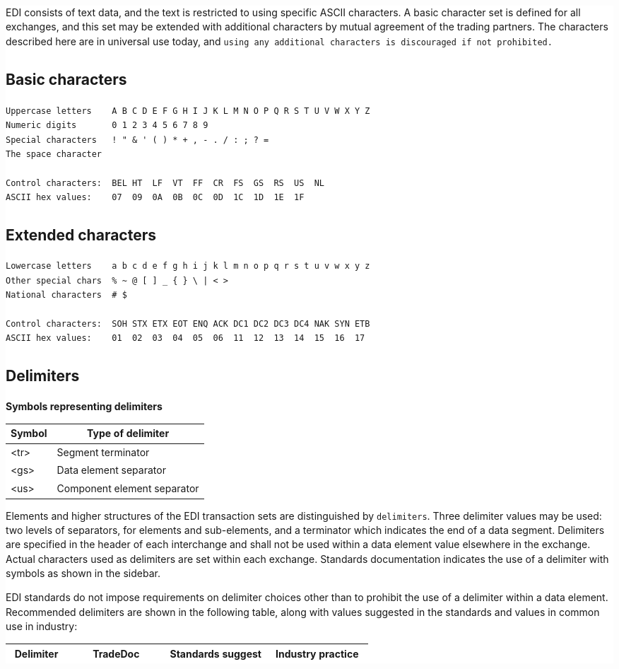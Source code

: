 EDI consists of text data, and the text is restricted to using specific
ASCII characters. A basic character set is defined for all exchanges,
and this set may be extended with additional characters by mutual
agreement of the trading partners. The characters described here are in
universal use today, and `using any additional characters is discouraged
if not prohibited.`

## Basic characters

    Uppercase letters    A B C D E F G H I J K L M N O P Q R S T U V W X Y Z
    Numeric digits       0 1 2 3 4 5 6 7 8 9
    Special characters   ! " & ' ( ) * + , - . / : ; ? =
    The space character
    
    Control characters:  BEL HT  LF  VT  FF  CR  FS  GS  RS  US  NL
    ASCII hex values:    07  09  0A  0B  0C  0D  1C  1D  1E  1F

## Extended characters

    Lowercase letters    a b c d e f g h i j k l m n o p q r s t u v w x y z
    Other special chars  % ~ @ [ ] _ { } \ | < >
    National characters  # $
    
    Control characters:  SOH STX ETX EOT ENQ ACK DC1 DC2 DC3 DC4 NAK SYN ETB
    ASCII hex values:    01  02  03  04  05  06  11  12  13  14  15  16  17

## Delimiters

**Symbols representing delimiters**

| Symbol | Type of delimiter           |
| ------ | --------------------------- |
| \<tr\> | Segment terminator          |
| \<gs\> | Data element separator      |
| \<us\> | Component element separator |

Elements and higher structures of the EDI transaction sets are
distinguished by `delimiters`. Three delimiter values may be used: two
levels of separators, for elements and sub-elements, and a terminator
which indicates the end of a data segment. Delimiters are specified in
the header of each interchange and shall not be used within a data
element value elsewhere in the exchange. Actual characters used as
delimiters are set within each exchange. Standards documentation
indicates the use of a delimiter with symbols as shown in the sidebar.

EDI standards do not impose requirements on delimiter choices other than
to prohibit the use of a delimiter within a data element. Recommended
delimiters are shown in the following table, along with values suggested
in the standards and values in common use in industry:

<table>
<colgroup>
<col style="width: 17%" />
<col style="width: 27%" />
<col style="width: 28%" />
<col style="width: 28%" />
</colgroup>
<thead>
<tr class="header">
<th>Delimiter</th>
<th>TradeDoc</th>
<th>Standards suggest</th>
<th>Industry practice</th>
</tr>